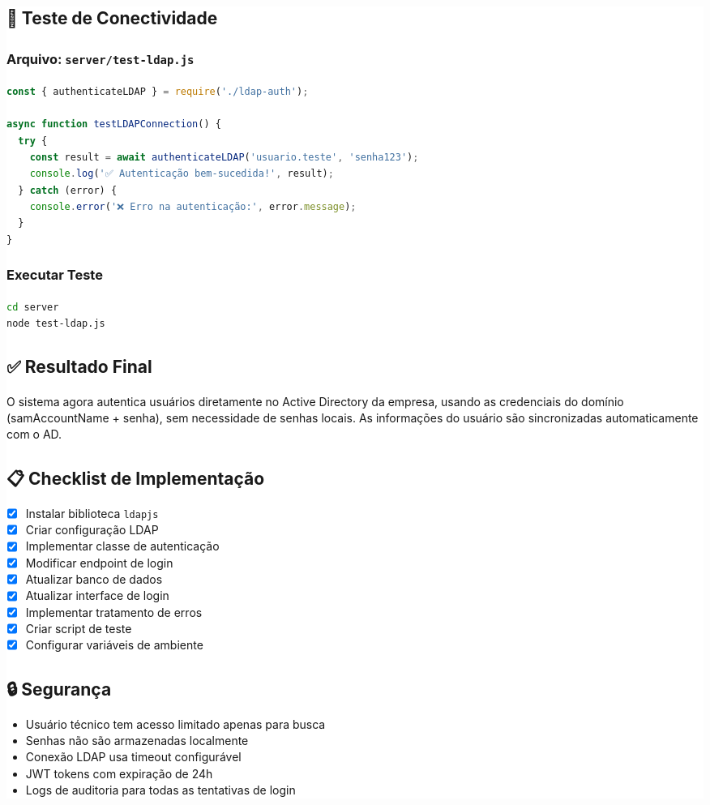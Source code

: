 ## 🧪 Teste de Conectividade

### Arquivo: `server/test-ldap.js`
```javascript
const { authenticateLDAP } = require('./ldap-auth');

async function testLDAPConnection() {
  try {
    const result = await authenticateLDAP('usuario.teste', 'senha123');
    console.log('✅ Autenticação bem-sucedida!', result);
  } catch (error) {
    console.error('❌ Erro na autenticação:', error.message);
  }
}
```

### Executar Teste
```bash
cd server
node test-ldap.js
```

## ✅ Resultado Final

O sistema agora autentica usuários diretamente no Active Directory da empresa, usando as credenciais do domínio (samAccountName + senha), sem necessidade de senhas locais. As informações do usuário são sincronizadas automaticamente com o AD.

## 📋 Checklist de Implementação

- [x] Instalar biblioteca `ldapjs`
- [x] Criar configuração LDAP
- [x] Implementar classe de autenticação
- [x] Modificar endpoint de login
- [x] Atualizar banco de dados
- [x] Atualizar interface de login
- [x] Implementar tratamento de erros
- [x] Criar script de teste
- [x] Configurar variáveis de ambiente

## 🔒 Segurança

- Usuário técnico tem acesso limitado apenas para busca
- Senhas não são armazenadas localmente
- Conexão LDAP usa timeout configurável
- JWT tokens com expiração de 24h
- Logs de auditoria para todas as tentativas de login
